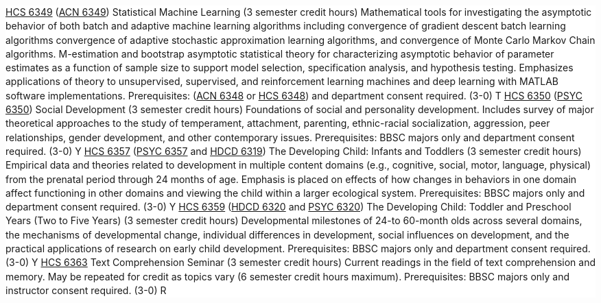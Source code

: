 [HCS 6349](https://catalog.utdallas.edu/2025/graduate/courses/hcs6349) ([ACN 6349](https://catalog.utdallas.edu/2025/graduate/courses/acn6349)) Statistical Machine Learning (3 semester credit hours) Mathematical tools for investigating the asymptotic behavior of both batch and adaptive machine learning algorithms including convergence of gradient descent batch learning algorithms convergence of adaptive stochastic approximation learning algorithms, and convergence of Monte Carlo Markov Chain algorithms. M-estimation and bootstrap asymptotic statistical theory for characterizing asymptotic behavior of parameter estimates as a function of sample size to support model selection, specification analysis, and hypothesis testing. Emphasizes applications of theory to unsupervised, supervised, and reinforcement learning machines and deep learning with MATLAB software implementations. Prerequisites: ([ACN 6348](https://catalog.utdallas.edu/2025/graduate/courses/acn6348) or [HCS 6348](https://catalog.utdallas.edu/2025/graduate/courses/hcs6348)) and department consent required. (3-0) T
[HCS 6350](https://catalog.utdallas.edu/2025/graduate/courses/hcs6350) ([PSYC 6350](https://catalog.utdallas.edu/2025/graduate/courses/psyc6350)) Social Development (3 semester credit hours) Foundations of social and personality development. Includes survey of major theoretical approaches to the study of temperament, attachment, parenting, ethnic-racial socialization, aggression, peer relationships, gender development, and other contemporary issues. Prerequisites: BBSC majors only and department consent required. (3-0) Y
[HCS 6357](https://catalog.utdallas.edu/2025/graduate/courses/hcs6357) ([PSYC 6357](https://catalog.utdallas.edu/2025/graduate/courses/psyc6357) and [HDCD 6319](https://catalog.utdallas.edu/2025/graduate/courses/hdcd6319)) The Developing Child: Infants and Toddlers (3 semester credit hours) Empirical data and theories related to development in multiple content domains (e.g., cognitive, social, motor, language, physical) from the prenatal period through 24 months of age. Emphasis is placed on effects of how changes in behaviors in one domain affect functioning in other domains and viewing the child within a larger ecological system. Prerequisites: BBSC majors only and department consent required. (3-0) Y
[HCS 6359](https://catalog.utdallas.edu/2025/graduate/courses/hcs6359) ([HDCD 6320](https://catalog.utdallas.edu/2025/graduate/courses/hdcd6320) and [PSYC 6320](https://catalog.utdallas.edu/2025/graduate/courses/psyc6320)) The Developing Child: Toddler and Preschool Years (Two to Five Years) (3 semester credit hours) Developmental milestones of 24-to 60-month olds across several domains, the mechanisms of developmental change, individual differences in development, social influences on development, and the practical applications of research on early child development. Prerequisites: BBSC majors only and department consent required. (3-0) Y
[HCS 6363](https://catalog.utdallas.edu/2025/graduate/courses/hcs6363) Text Comprehension Seminar (3 semester credit hours) Current readings in the field of text comprehension and memory. May be repeated for credit as topics vary (6 semester credit hours maximum). Prerequisites: BBSC majors only and instructor consent required. (3-0) R
